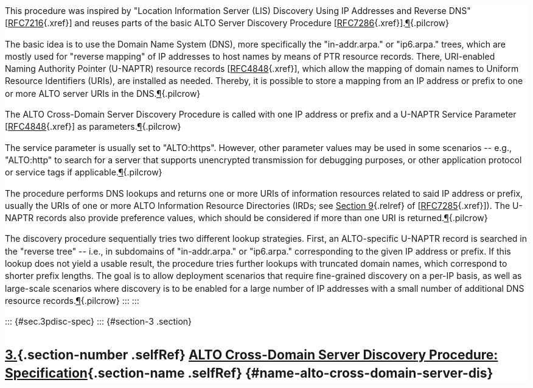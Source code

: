 This procedure was inspired by \"Location Information Server (LIS)
Discovery Using IP Addresses and Reverse DNS\"
\[[RFC7216](#RFC7216){.xref}\] and reuses parts of the basic ALTO Server
Discovery Procedure
\[[RFC7286](#RFC7286){.xref}\].[¶](#section-2-2){.pilcrow}

The basic idea is to use the Domain Name System (DNS), more specifically
the \"in-addr.arpa.\" or \"ip6.arpa.\" trees, which are mostly used for
\"reverse mapping\" of IP addresses to host names by means of PTR
resource records. There, URI-enabled Naming Authority Pointer (U-NAPTR)
resource records \[[RFC4848](#RFC4848){.xref}\], which allow the mapping
of domain names to Uniform Resource Identifiers (URIs), are installed as
needed. Thereby, it is possible to store a mapping from an IP address or
prefix to one or more ALTO server URIs in the
DNS.[¶](#section-2-3){.pilcrow}

The ALTO Cross-Domain Server Discovery Procedure is called with one
IP address or prefix and a U-NAPTR Service Parameter
\[[RFC4848](#RFC4848){.xref}\] as parameters.[¶](#section-2-4){.pilcrow}

The service parameter is usually set to \"ALTO:https\". However, other
parameter values may be used in some scenarios \-- e.g., \"ALTO:http\"
to search for a server that supports unencrypted transmission for
debugging purposes, or other application protocol or service tags if
applicable.[¶](#section-2-5){.pilcrow}

The procedure performs DNS lookups and returns one or more URIs of
information resources related to said IP address or prefix, usually the
URIs of one or more ALTO Information Resource Directories (IRDs; see
[Section 9](https://www.rfc-editor.org/rfc/rfc7285#section-9){.relref}
of \[[RFC7285](#RFC7285){.xref}\]). The U-NAPTR records also provide
preference values, which should be considered if more than one URI is
returned.[¶](#section-2-6){.pilcrow}

The discovery procedure sequentially tries two different lookup
strategies. First, an ALTO-specific U-NAPTR record is searched in the
\"reverse tree\" \-- i.e., in subdomains of \"in-addr.arpa.\" or
\"ip6.arpa.\" corresponding to the given IP address or prefix. If this
lookup does not yield a usable result, the procedure tries further
lookups with truncated domain names, which correspond to shorter prefix
lengths. The goal is to allow deployment scenarios that require
fine-grained discovery on a per-IP basis, as well as large-scale
scenarios where discovery is to be enabled for a large number of IP
addresses with a small number of additional DNS resource
records.[¶](#section-2-7){.pilcrow}
:::
:::

::: {#sec.3pdisc-spec}
::: {#section-3 .section}
## [3.](#section-3){.section-number .selfRef} [ALTO Cross-Domain Server Discovery Procedure: Specification](#name-alto-cross-domain-server-dis){.section-name .selfRef} {#name-alto-cross-domain-server-dis}
